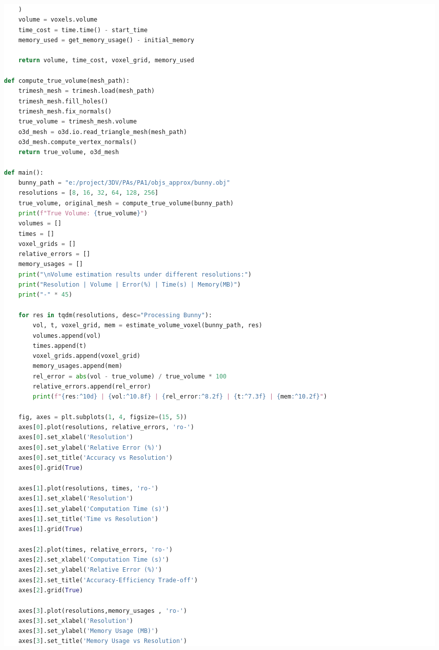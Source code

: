 ```python
    )
    volume = voxels.volume
    time_cost = time.time() - start_time
    memory_used = get_memory_usage() - initial_memory
    
    return volume, time_cost, voxel_grid, memory_used

def compute_true_volume(mesh_path):
    trimesh_mesh = trimesh.load(mesh_path)
    trimesh_mesh.fill_holes()
    trimesh_mesh.fix_normals()
    true_volume = trimesh_mesh.volume
    o3d_mesh = o3d.io.read_triangle_mesh(mesh_path)
    o3d_mesh.compute_vertex_normals()
    return true_volume, o3d_mesh

def main():
    bunny_path = "e:/project/3DV/PAs/PA1/objs_approx/bunny.obj"
    resolutions = [8, 16, 32, 64, 128, 256]
    true_volume, original_mesh = compute_true_volume(bunny_path)
    print(f"True Volume: {true_volume}")
    volumes = []
    times = []
    voxel_grids = []
    relative_errors = []
    memory_usages = []
    print("\nVolume estimation results under different resolutions:")
    print("Resolution | Volume | Error(%) | Time(s) | Memory(MB)")
    print("-" * 45)
    
    for res in tqdm(resolutions, desc="Processing Bunny"):
        vol, t, voxel_grid, mem = estimate_volume_voxel(bunny_path, res)
        volumes.append(vol)
        times.append(t)
        voxel_grids.append(voxel_grid)
        memory_usages.append(mem)
        rel_error = abs(vol - true_volume) / true_volume * 100
        relative_errors.append(rel_error)
        print(f"{res:^10d} | {vol:^10.8f} | {rel_error:^8.2f} | {t:^7.3f} | {mem:^10.2f}")
    
    fig, axes = plt.subplots(1, 4, figsize=(15, 5))
    axes[0].plot(resolutions, relative_errors, 'ro-')
    axes[0].set_xlabel('Resolution')
    axes[0].set_ylabel('Relative Error (%)')
    axes[0].set_title('Accuracy vs Resolution')
    axes[0].grid(True)
    
    axes[1].plot(resolutions, times, 'ro-')
    axes[1].set_xlabel('Resolution')
    axes[1].set_ylabel('Computation Time (s)')
    axes[1].set_title('Time vs Resolution')
    axes[1].grid(True)
    
    axes[2].plot(times, relative_errors, 'ro-')
    axes[2].set_xlabel('Computation Time (s)')
    axes[2].set_ylabel('Relative Error (%)')
    axes[2].set_title('Accuracy-Efficiency Trade-off')
    axes[2].grid(True)
    
    axes[3].plot(resolutions,memory_usages , 'ro-')
    axes[3].set_xlabel('Resolution')
    axes[3].set_ylabel('Memory Usage (MB)')
    axes[3].set_title('Memory Usage vs Resolution')
```